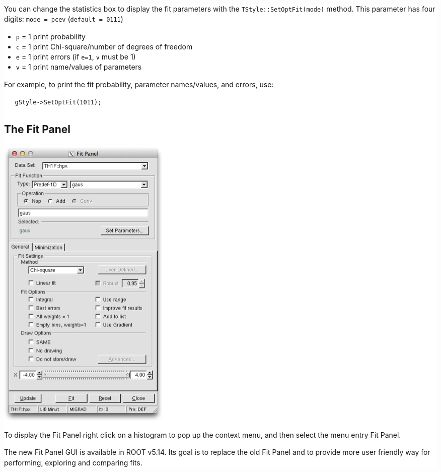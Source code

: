 You can change the statistics box to display the fit parameters with the
`TStyle::SetOptFit(mode)` method. This parameter has four digits:
`mode = pcev` (`default = 0111`)

-   `p` = 1 print probability
-   `c` = 1 print Chi-square/number of degrees of freedom
-   `e` = 1 print errors (if `e=1`, `v` must be 1)
-   `v` = 1 print name/values of parameters

For example, to print the fit probability, parameter names/values, and
errors, use:

``` {.cpp}
   gStyle->SetOptFit(1011);
```

## The Fit Panel


![The Fit Panel](pictures/03000061.png)

To display the Fit Panel right click on a histogram to pop up the
context menu, and then select the menu entry Fit Panel.

The new Fit Panel GUI is available in ROOT v5.14. Its goal is to
replace the old Fit Panel and to provide more user friendly way for
performing, exploring and comparing fits.
